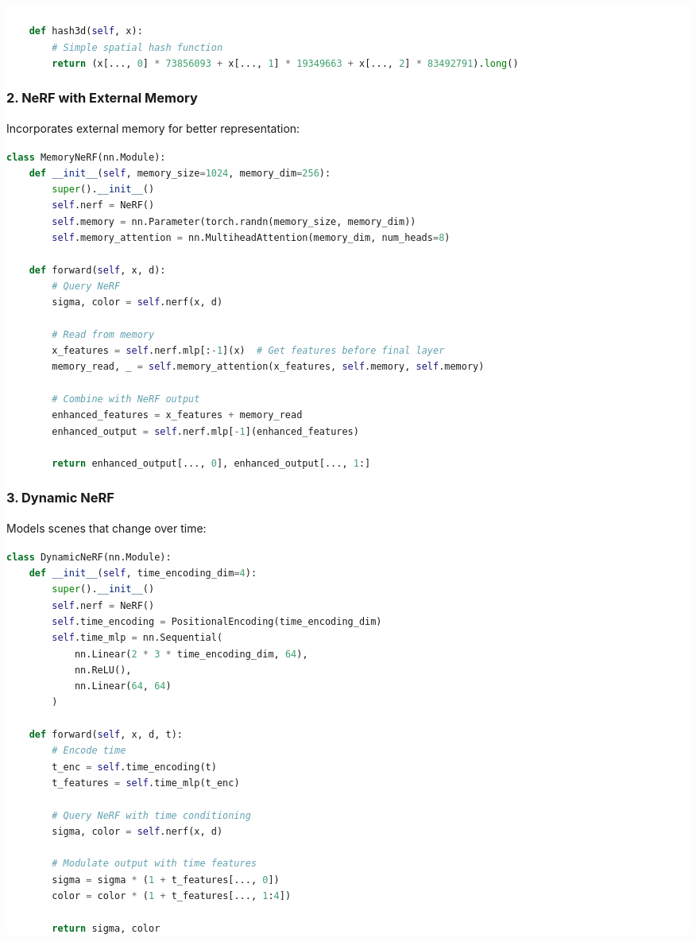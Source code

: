 ```python
    
    def hash3d(self, x):
        # Simple spatial hash function
        return (x[..., 0] * 73856093 + x[..., 1] * 19349663 + x[..., 2] * 83492791).long()
```

### 2. NeRF with External Memory
Incorporates external memory for better representation:

```python
class MemoryNeRF(nn.Module):
    def __init__(self, memory_size=1024, memory_dim=256):
        super().__init__()
        self.nerf = NeRF()
        self.memory = nn.Parameter(torch.randn(memory_size, memory_dim))
        self.memory_attention = nn.MultiheadAttention(memory_dim, num_heads=8)
    
    def forward(self, x, d):
        # Query NeRF
        sigma, color = self.nerf(x, d)
        
        # Read from memory
        x_features = self.nerf.mlp[:-1](x)  # Get features before final layer
        memory_read, _ = self.memory_attention(x_features, self.memory, self.memory)
        
        # Combine with NeRF output
        enhanced_features = x_features + memory_read
        enhanced_output = self.nerf.mlp[-1](enhanced_features)
        
        return enhanced_output[..., 0], enhanced_output[..., 1:]
```

### 3. Dynamic NeRF
Models scenes that change over time:

```python
class DynamicNeRF(nn.Module):
    def __init__(self, time_encoding_dim=4):
        super().__init__()
        self.nerf = NeRF()
        self.time_encoding = PositionalEncoding(time_encoding_dim)
        self.time_mlp = nn.Sequential(
            nn.Linear(2 * 3 * time_encoding_dim, 64),
            nn.ReLU(),
            nn.Linear(64, 64)
        )
    
    def forward(self, x, d, t):
        # Encode time
        t_enc = self.time_encoding(t)
        t_features = self.time_mlp(t_enc)
        
        # Query NeRF with time conditioning
        sigma, color = self.nerf(x, d)
        
        # Modulate output with time features
        sigma = sigma * (1 + t_features[..., 0])
        color = color * (1 + t_features[..., 1:4])
        
        return sigma, color
```
